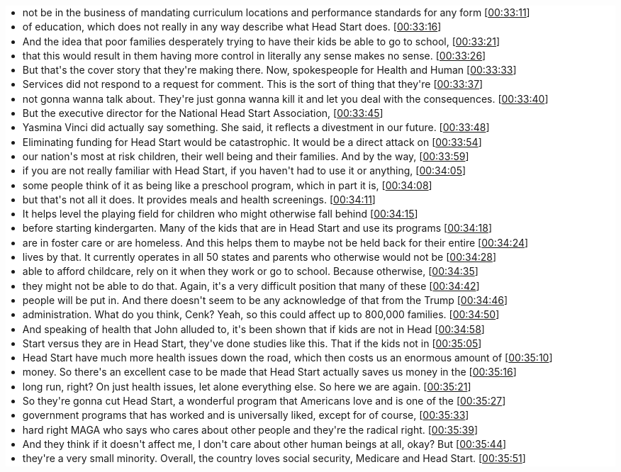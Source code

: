 *  not be in the business of mandating curriculum locations and performance standards for any form [[00:33:11](https://www.youtube.com/watch?v=meEDLtxKS2w&t=1991.76s)]
*  of education, which does not really in any way describe what Head Start does. [[00:33:16](https://www.youtube.com/watch?v=meEDLtxKS2w&t=1996.72s)]
*  And the idea that poor families desperately trying to have their kids be able to go to school, [[00:33:21](https://www.youtube.com/watch?v=meEDLtxKS2w&t=2001.44s)]
*  that this would result in them having more control in literally any sense makes no sense. [[00:33:26](https://www.youtube.com/watch?v=meEDLtxKS2w&t=2006.48s)]
*  But that's the cover story that they're making there. Now, spokespeople for Health and Human [[00:33:33](https://www.youtube.com/watch?v=meEDLtxKS2w&t=2013.04s)]
*  Services did not respond to a request for comment. This is the sort of thing that they're [[00:33:37](https://www.youtube.com/watch?v=meEDLtxKS2w&t=2017.44s)]
*  not gonna wanna talk about. They're just gonna wanna kill it and let you deal with the consequences. [[00:33:40](https://www.youtube.com/watch?v=meEDLtxKS2w&t=2020.88s)]
*  But the executive director for the National Head Start Association, [[00:33:45](https://www.youtube.com/watch?v=meEDLtxKS2w&t=2025.1999999999998s)]
*  Yasmina Vinci did actually say something. She said, it reflects a divestment in our future. [[00:33:48](https://www.youtube.com/watch?v=meEDLtxKS2w&t=2028.32s)]
*  Eliminating funding for Head Start would be catastrophic. It would be a direct attack on [[00:33:54](https://www.youtube.com/watch?v=meEDLtxKS2w&t=2034.8s)]
*  our nation's most at risk children, their well being and their families. And by the way, [[00:33:59](https://www.youtube.com/watch?v=meEDLtxKS2w&t=2039.1999999999998s)]
*  if you are not really familiar with Head Start, if you haven't had to use it or anything, [[00:34:05](https://www.youtube.com/watch?v=meEDLtxKS2w&t=2045.12s)]
*  some people think of it as being like a preschool program, which in part it is, [[00:34:08](https://www.youtube.com/watch?v=meEDLtxKS2w&t=2048.64s)]
*  but that's not all it does. It provides meals and health screenings. [[00:34:11](https://www.youtube.com/watch?v=meEDLtxKS2w&t=2051.92s)]
*  It helps level the playing field for children who might otherwise fall behind [[00:34:15](https://www.youtube.com/watch?v=meEDLtxKS2w&t=2055.12s)]
*  before starting kindergarten. Many of the kids that are in Head Start and use its programs [[00:34:18](https://www.youtube.com/watch?v=meEDLtxKS2w&t=2058.8s)]
*  are in foster care or are homeless. And this helps them to maybe not be held back for their entire [[00:34:24](https://www.youtube.com/watch?v=meEDLtxKS2w&t=2064.16s)]
*  lives by that. It currently operates in all 50 states and parents who otherwise would not be [[00:34:28](https://www.youtube.com/watch?v=meEDLtxKS2w&t=2068.96s)]
*  able to afford childcare, rely on it when they work or go to school. Because otherwise, [[00:34:35](https://www.youtube.com/watch?v=meEDLtxKS2w&t=2075.76s)]
*  they might not be able to do that. Again, it's a very difficult position that many of these [[00:34:42](https://www.youtube.com/watch?v=meEDLtxKS2w&t=2082.0800000000004s)]
*  people will be put in. And there doesn't seem to be any acknowledge of that from the Trump [[00:34:46](https://www.youtube.com/watch?v=meEDLtxKS2w&t=2086.32s)]
*  administration. What do you think, Cenk? Yeah, so this could affect up to 800,000 families. [[00:34:50](https://www.youtube.com/watch?v=meEDLtxKS2w&t=2090.1600000000003s)]
*  And speaking of health that John alluded to, it's been shown that if kids are not in Head [[00:34:58](https://www.youtube.com/watch?v=meEDLtxKS2w&t=2098.4s)]
*  Start versus they are in Head Start, they've done studies like this. That if the kids not in [[00:35:05](https://www.youtube.com/watch?v=meEDLtxKS2w&t=2105.52s)]
*  Head Start have much more health issues down the road, which then costs us an enormous amount of [[00:35:10](https://www.youtube.com/watch?v=meEDLtxKS2w&t=2110.48s)]
*  money. So there's an excellent case to be made that Head Start actually saves us money in the [[00:35:16](https://www.youtube.com/watch?v=meEDLtxKS2w&t=2116.48s)]
*  long run, right? On just health issues, let alone everything else. So here we are again. [[00:35:21](https://www.youtube.com/watch?v=meEDLtxKS2w&t=2121.2s)]
*  So they're gonna cut Head Start, a wonderful program that Americans love and is one of the [[00:35:27](https://www.youtube.com/watch?v=meEDLtxKS2w&t=2127.68s)]
*  government programs that has worked and is universally liked, except for of course, [[00:35:33](https://www.youtube.com/watch?v=meEDLtxKS2w&t=2133.76s)]
*  hard right MAGA who says who cares about other people and they're the radical right. [[00:35:39](https://www.youtube.com/watch?v=meEDLtxKS2w&t=2139.6000000000004s)]
*  And they think if it doesn't affect me, I don't care about other human beings at all, okay? But [[00:35:44](https://www.youtube.com/watch?v=meEDLtxKS2w&t=2144.96s)]
*  they're a very small minority. Overall, the country loves social security, Medicare and Head Start. [[00:35:51](https://www.youtube.com/watch?v=meEDLtxKS2w&t=2151.0400000000004s)]